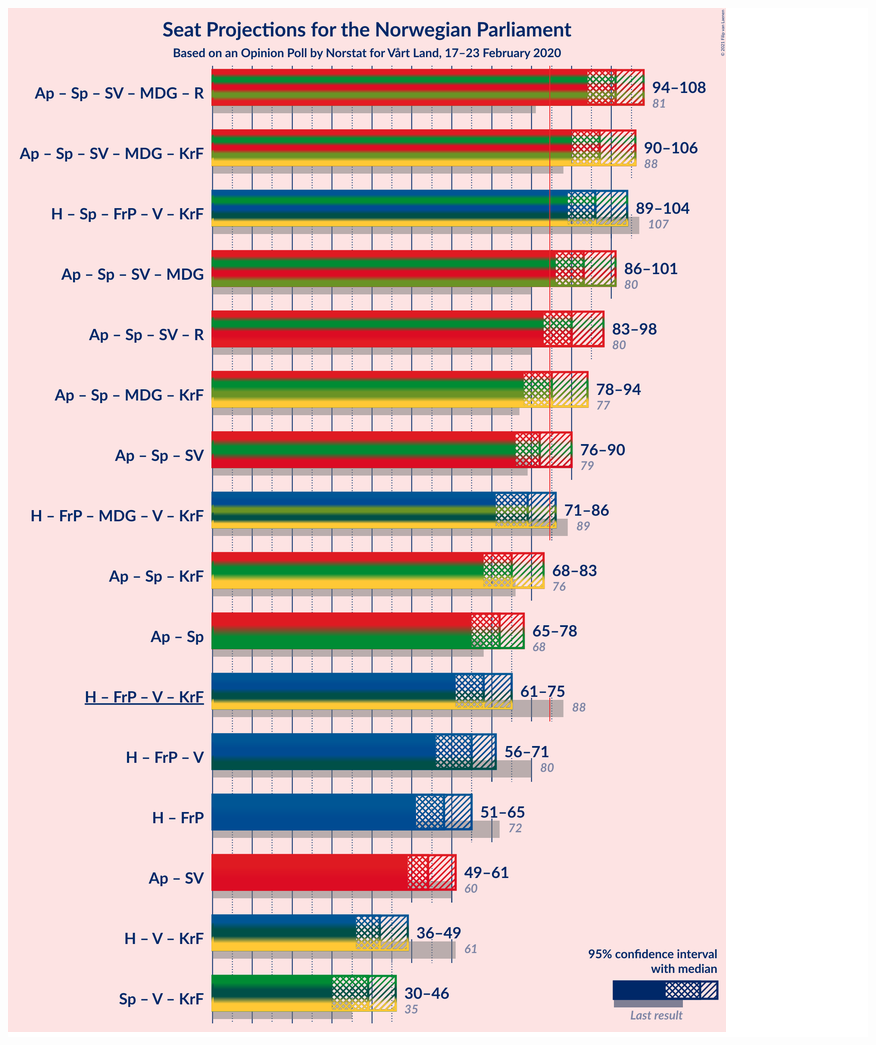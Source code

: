 ![Graph with coalitions seats not yet produced](2020-02-23-Norstat-coalitions-seats.png "Coalitions Seats")
